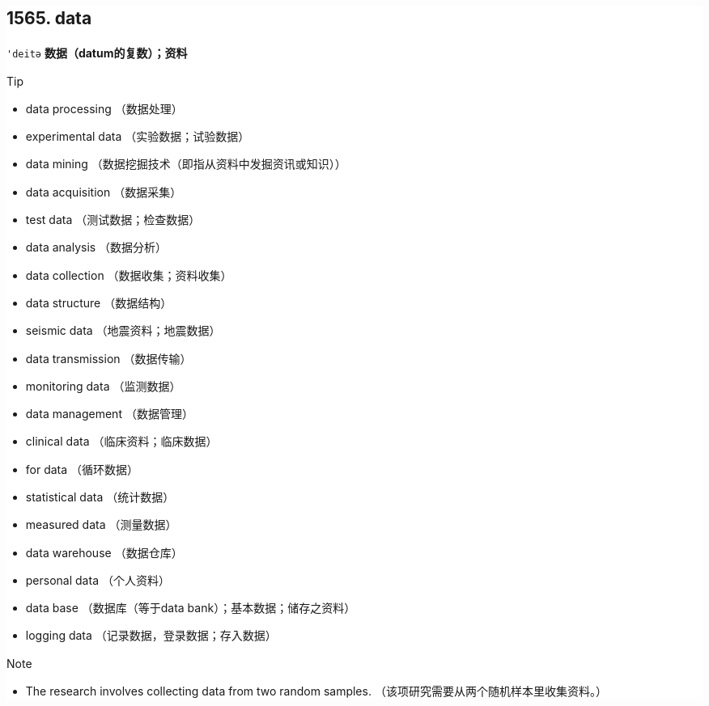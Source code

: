 ## 1565. data

`'deitə`  **数据（datum的复数）；资料**

> [!TIP]
>
> - data processing （数据处理）
>
> - experimental data （实验数据；试验数据）
>
> - data mining （数据挖掘技术（即指从资料中发掘资讯或知识））
>
> - data acquisition （数据采集）
>
> - test data （测试数据；检查数据）
>
> - data analysis （数据分析）
>
> - data collection （数据收集；资料收集）
>
> - data structure （数据结构）
>
> - seismic data （地震资料；地震数据）
>
> - data transmission （数据传输）
>
> - monitoring data （监测数据）
>
> - data management （数据管理）
>
> - clinical data （临床资料；临床数据）
>
> - for data （循环数据）
>
> - statistical data （统计数据）
>
> - measured data （测量数据）
>
> - data warehouse （数据仓库）
>
> - personal data （个人资料）
>
> - data base （数据库（等于data bank）；基本数据；储存之资料）
>
> - logging data （记录数据，登录数据；存入数据）
>

> [!NOTE]
>
> - The research involves collecting data from two random samples. （该项研究需要从两个随机样本里收集资料。）
>
